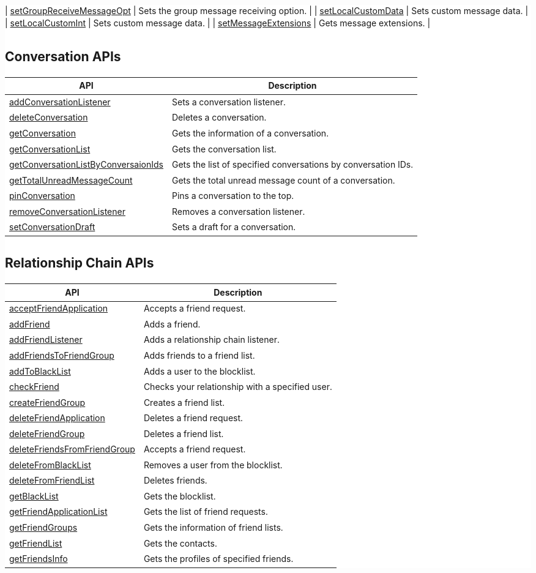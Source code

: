 | [setGroupReceiveMessageOpt](https://comm.qq.com/im/doc/RN/zh/Api/V2TIMMessageManager/setGroupReceiveMessageOpt.html) | Sets the group message receiving option.                     |
| [setLocalCustomData](https://comm.qq.com/im/doc/RN/zh/Api/V2TIMMessageManager/setLocalCustomData.html) | Sets custom message data.                                    |
| [setLocalCustomInt](https://comm.qq.com/im/doc/RN/zh/Api/V2TIMMessageManager/setLocalCustomInt.html) | Sets custom message data.                                    |
| [setMessageExtensions](https://comm.qq.com/im/doc/RN/zh/Api/V2TIMMessageManager/setMessageExtensions.html) | Gets message extensions.                                     |




## Conversation APIs

| API                                                          | Description                                                  |
| ------------------------------------------------------------ | ------------------------------------------------------------ |
| [addConversationListener](https://comm.qq.com/im/doc/RN/zh/Api/V2TIMConversationManager/addConversationListener.html) | Sets a conversation listener.                                |
| [deleteConversation](https://comm.qq.com/im/doc/RN/zh/Api/V2TIMConversationManager/deleteConversation.html) | Deletes a conversation.                                      |
| [getConversation](https://comm.qq.com/im/doc/RN/zh/Api/V2TIMConversationManager/getConversation.html) | Gets the information of a conversation.                      |
| [getConversationList](https://comm.qq.com/im/doc/RN/zh/Api/V2TIMConversationManager/getConversationList.html) | Gets the conversation list.                                  |
| [getConversationListByConversaionIds](https://comm.qq.com/im/doc/RN/zh/Api/V2TIMConversationManager/getConversationListByConversaionIds.html) | Gets the list of specified conversations by conversation IDs. |
| [getTotalUnreadMessageCount](https://comm.qq.com/im/doc/RN/zh/Api/V2TIMConversationManager/getTotalUnreadMessageCount.html) | Gets the total unread message count of a conversation.       |
| [pinConversation](https://comm.qq.com/im/doc/RN/zh/Api/V2TIMConversationManager/pinConversation.html) | Pins a conversation to the top.                              |
| [removeConversationListener](https://comm.qq.com/im/doc/RN/zh/Api/V2TIMConversationManager/removeConversationListener.html) | Removes a conversation listener.                             |
| [setConversationDraft](https://comm.qq.com/im/doc/RN/zh/Api/V2TIMConversationManager/setConversationDraft.html) | Sets a draft for a conversation.                             |


## Relationship Chain APIs

| API                                                          | Description                                     |
| ------------------------------------------------------------ | ----------------------------------------------- |
| [acceptFriendApplication](https://comm.qq.com/im/doc/RN/zh/Api/V2TIMFriendshipManager/acceptFriendApplication.html) | Accepts a friend request.                       |
| [addFriend](https://comm.qq.com/im/doc/RN/zh/Api/V2TIMFriendshipManager/addFriend.html) | Adds a friend.                                  |
| [addFriendListener](https://comm.qq.com/im/doc/RN/zh/Api/V2TIMFriendshipManager/addFriendListener.html) | Adds a relationship chain listener.             |
| [addFriendsToFriendGroup](https://comm.qq.com/im/doc/RN/zh/Api/V2TIMFriendshipManager/addFriendsToFriendGroup.html) | Adds friends to a friend list.                  |
| [addToBlackList](https://comm.qq.com/im/doc/RN/zh/Api/V2TIMFriendshipManager/addToBlackList.html) | Adds a user to the blocklist.                   |
| [checkFriend](https://comm.qq.com/im/doc/RN/zh/Api/V2TIMFriendshipManager/checkFriend.html) | Checks your relationship with a specified user. |
| [createFriendGroup](https://comm.qq.com/im/doc/RN/zh/Api/V2TIMFriendshipManager/createFriendGroup.html) | Creates a friend list.                          |
| [deleteFriendApplication](https://comm.qq.com/im/doc/RN/zh/Api/V2TIMFriendshipManager/deleteFriendApplication.html) | Deletes a friend request.                       |
| [deleteFriendGroup](https://comm.qq.com/im/doc/RN/zh/Api/V2TIMFriendshipManager/deleteFriendGroup.html) | Deletes a friend list.                          |
| [deleteFriendsFromFriendGroup](https://comm.qq.com/im/doc/RN/zh/Api/V2TIMFriendshipManager/deleteFriendsFromFriendGroup.html) | Accepts a friend request.                       |
| [deleteFromBlackList](https://comm.qq.com/im/doc/RN/zh/Api/V2TIMFriendshipManager/deleteFromBlackList.html) | Removes a user from the blocklist.              |
| [deleteFromFriendList](https://comm.qq.com/im/doc/RN/zh/Api/V2TIMFriendshipManager/deleteFromFriendList.html) | Deletes friends.                                |
| [getBlackList](https://comm.qq.com/im/doc/RN/zh/Api/V2TIMFriendshipManager/getBlackList.html) | Gets the blocklist.                             |
| [getFriendApplicationList](https://comm.qq.com/im/doc/RN/zh/Api/V2TIMFriendshipManager/getFriendApplicationList.html) | Gets the list of friend requests.               |
| [getFriendGroups](https://comm.qq.com/im/doc/RN/zh/Api/V2TIMFriendshipManager/getFriendGroups.html) | Gets the information of friend lists.           |
| [getFriendList](https://comm.qq.com/im/doc/RN/zh/Api/V2TIMFriendshipManager/getFriendList.html) | Gets the contacts.                              |
| [getFriendsInfo](https://comm.qq.com/im/doc/RN/zh/Api/V2TIMFriendshipManager/getFriendsInfo.html) | Gets the profiles of specified friends.         |